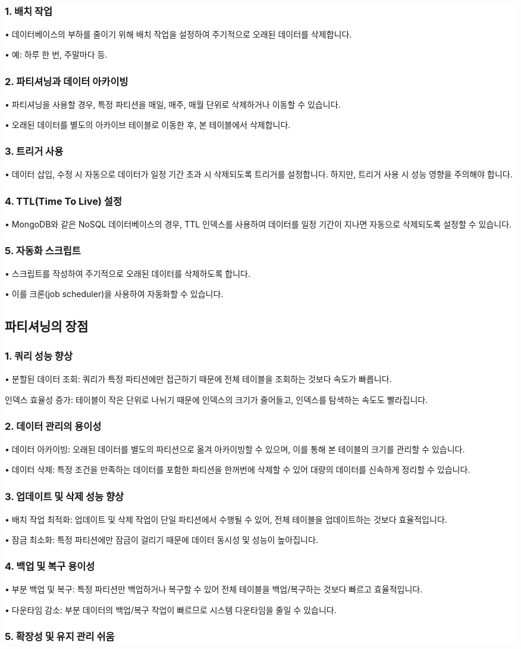 ### 1. 배치 작업 

• 데이터베이스의 부하를 줄이기 위해 배치 작업을 설정하여 주기적으로 오래된 데이터를 삭제합니다. 

• 예: 하루 한 번, 주말마다 등. 

### 2. 파티셔닝과 데이터 아카이빙 

• 파티셔닝을 사용할 경우, 특정 파티션을 매일, 매주, 매월 단위로 삭제하거나 이동할 수 있습니다. 

• 오래된 데이터를 별도의 아카이브 테이블로 이동한 후, 본 테이블에서 삭제합니다. 

### 3. 트리거 사용 

• 데이터 삽입, 수정 시 자동으로 데이터가 일정 기간 초과 시 삭제되도록 트리거를 설정합니다. 하지만, 트리거 사용 시 성능 영향을 주의해야 합니다. 

### 4. TTL(Time To Live) 설정 

• MongoDB와 같은 NoSQL 데이터베이스의 경우, TTL 인덱스를 사용하여 데이터를 일정 기간이 지나면 자동으로 삭제되도록 설정할 수 있습니다. 

### 5. 자동화 스크립트 

• 스크립트를 작성하여 주기적으로 오래된 데이터를 삭제하도록 합니다. 

• 이를 크론(job scheduler)을 사용하여 자동화할 수 있습니다. 



## 파티셔닝의 장점 

### 1. 쿼리 성능 향상 

•  분할된 데이터 조회: 쿼리가 특정 파티션에만 접근하기 때문에 전체 테이블을 조회하는 것보다 속도가 빠릅니다. 

인덱스 효율성 증가: 테이블이 작은 단위로 나뉘기 때문에 인덱스의 크기가 줄어들고, 인덱스를 탐색하는 속도도 빨라집니다. 

### 2. 데이터 관리의 용이성 

• 데이터 아카이빙: 오래된 데이터를 별도의 파티션으로 옮겨 아카이빙할 수 있으며, 이를 통해 본 테이블의 크기를 관리할 수 있습니다. 

•  데이터 삭제: 특정 조건을 만족하는 데이터를 포함한 파티션을 한꺼번에 삭제할 수 있어 대량의 데이터를 신속하게 정리할 수 있습니다. 

### 3. 업데이트 및 삭제 성능 향상 

• 배치 작업 최적화: 업데이트 및 삭제 작업이 단일 파티션에서 수행될 수 있어, 전체 테이블을 업데이트하는 것보다 효율적입니다. 

•  잠금 최소화: 특정 파티션에만 잠금이 걸리기 때문에 데이터 동시성 및 성능이 높아집니다. 

### 4. 백업 및 복구 용이성 

•  부분 백업 및 복구: 특정 파티션만 백업하거나 복구할 수 있어 전체 테이블을 백업/복구하는 것보다 빠르고 효율적입니다. 

•  다운타임 감소: 부분 데이터의 백업/복구 작업이 빠르므로 시스템 다운타임을 줄일 수 있습니다. 

### 5. 확장성 및 유지 관리 쉬움 
